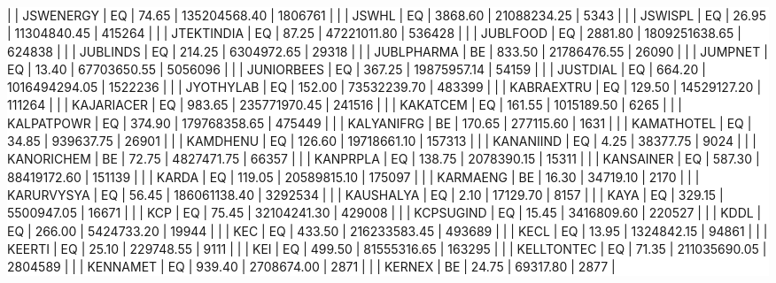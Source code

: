 |  | JSWENERGY | EQ | 74.65 | 135204568.40 | 1806761 |
|  | JSWHL | EQ | 3868.60 | 21088234.25 | 5343 |
|  | JSWISPL | EQ | 26.95 | 11304840.45 | 415264 |
|  | JTEKTINDIA | EQ | 87.25 | 47221011.80 | 536428 |
|  | JUBLFOOD | EQ | 2881.80 | 1809251638.65 | 624838 |
|  | JUBLINDS | EQ | 214.25 | 6304972.65 | 29318 |
|  | JUBLPHARMA | BE | 833.50 | 21786476.55 | 26090 |
|  | JUMPNET | EQ | 13.40 | 67703650.55 | 5056096 |
|  | JUNIORBEES | EQ | 367.25 | 19875957.14 | 54159 |
|  | JUSTDIAL | EQ | 664.20 | 1016494294.05 | 1522236 |
|  | JYOTHYLAB | EQ | 152.00 | 73532239.70 | 483399 |
|  | KABRAEXTRU | EQ | 129.50 | 14529127.20 | 111264 |
|  | KAJARIACER | EQ | 983.65 | 235771970.45 | 241516 |
|  | KAKATCEM | EQ | 161.55 | 1015189.50 | 6265 |
|  | KALPATPOWR | EQ | 374.90 | 179768358.65 | 475449 |
|  | KALYANIFRG | BE | 170.65 | 277115.60 | 1631 |
|  | KAMATHOTEL | EQ | 34.85 | 939637.75 | 26901 |
|  | KAMDHENU | EQ | 126.60 | 19718661.10 | 157313 |
|  | KANANIIND | EQ | 4.25 | 38377.75 | 9024 |
|  | KANORICHEM | BE | 72.75 | 4827471.75 | 66357 |
|  | KANPRPLA | EQ | 138.75 | 2078390.15 | 15311 |
|  | KANSAINER | EQ | 587.30 | 88419172.60 | 151139 |
|  | KARDA | EQ | 119.05 | 20589815.10 | 175097 |
|  | KARMAENG | BE | 16.30 | 34719.10 | 2170 |
|  | KARURVYSYA | EQ | 56.45 | 186061138.40 | 3292534 |
|  | KAUSHALYA | EQ | 2.10 | 17129.70 | 8157 |
|  | KAYA | EQ | 329.15 | 5500947.05 | 16671 |
|  | KCP | EQ | 75.45 | 32104241.30 | 429008 |
|  | KCPSUGIND | EQ | 15.45 | 3416809.60 | 220527 |
|  | KDDL | EQ | 266.00 | 5424733.20 | 19944 |
|  | KEC | EQ | 433.50 | 216233583.45 | 493689 |
|  | KECL | EQ | 13.95 | 1324842.15 | 94861 |
|  | KEERTI | EQ | 25.10 | 229748.55 | 9111 |
|  | KEI | EQ | 499.50 | 81555316.65 | 163295 |
|  | KELLTONTEC | EQ | 71.35 | 211035690.05 | 2804589 |
|  | KENNAMET | EQ | 939.40 | 2708674.00 | 2871 |
|  | KERNEX | BE | 24.75 | 69317.80 | 2877 |